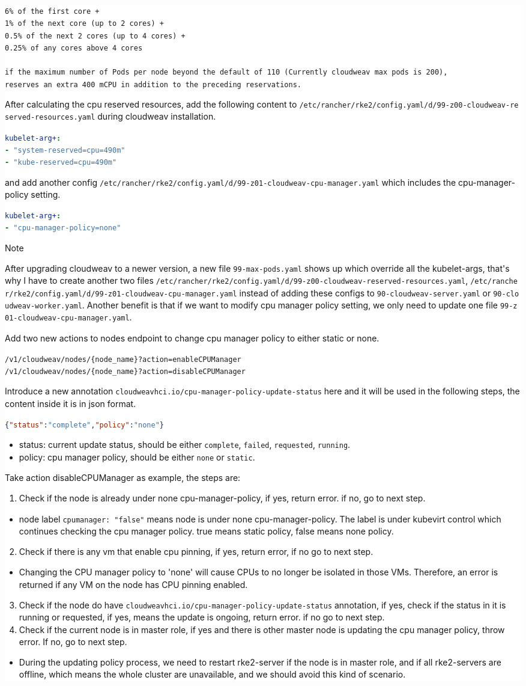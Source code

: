 ```text
6% of the first core +
1% of the next core (up to 2 cores) +
0.5% of the next 2 cores (up to 4 cores) +
0.25% of any cores above 4 cores

if the maximum number of Pods per node beyond the default of 110 (Currently cloudweav max pods is 200),
reserves an extra 400 mCPU in addition to the preceding reservations.
```

After calculating the cpu reserved resources, add the following content to `/etc/rancher/rke2/config.yaml/d/99-z00-cloudweav-reserved-resources.yaml` during cloudweav installation.

```yaml
kubelet-arg+:
- "system-reserved=cpu=490m"
- "kube-reserved=cpu=490m"
```

and add another config `/etc/rancher/rke2/config.yaml/d/99-z01-cloudweav-cpu-manager.yaml` which includes the cpu-manager-policy setting.

```yaml
kubelet-arg+:
- "cpu-manager-policy=none"
```

> [!NOTE]
> After upgrading cloudweav to a newer version, a new file `99-max-pods.yaml` shows up which override all the kubelet-args, that's why I have to 
> create another two files `/etc/rancher/rke2/config.yaml/d/99-z00-cloudweav-reserved-resources.yaml`, `/etc/rancher/rke2/config.yaml/d/99-z01-cloudweav-cpu-manager.yaml`
> instead of adding these configs to `90-cloudweav-server.yaml` or `90-cloudweav-worker.yaml`. Another benefit is that if we want to modify cpu manager policy setting,
> we only need to update one file `99-z01-cloudweav-cpu-manager.yaml`.

Add two new actions to nodes endpoint to change cpu manager policy to either static or none.
```
/v1/cloudweav/nodes/{node_name}?action=enableCPUManager
/v1/cloudweav/nodes/{node_name}?action=disableCPUManager
```

Introduce a new annotation `cloudweavhci.io/cpu-manager-policy-update-status` here and it will be used in the following steps,
the content inside it is in json format.
```json
{"status":"complete","policy":"none"}
```
- status: current update status, should be either `complete`, `failed`, `requested`, `running`.
- policy: cpu manager policy, should be either `none` or `static`.

Take action disableCPUManager as example, the steps are:
1. Check if the node is already under none cpu-manager-policy, if yes, return error. if no, go to next step.
  - node label `cpumanager: "false"` means node is under none cpu-manager-policy. The label is under 
    kubevirt control which continues checking the cpu manager policy. true means static policy, false 
    means none policy.
2. Check if there is any vm that enable cpu pinning, if yes, return error, if no go to next step.
  - Changing the CPU manager policy to 'none' will cause CPUs to no longer be isolated in those VMs. Therefore, an error is returned if any VM on the node has CPU pinning enabled.
3. Check if the node do have `cloudweavhci.io/cpu-manager-policy-update-status` annotation, if yes, check if the status in it is running or requested, if yes, means the update is ongoing, return error. if no go to next step.
4. Check if the current node is in master role, if yes and there is other master node is updating the cpu manager policy, throw error. If no, go to next step.
  - During the updating policy process, we need to restart rke2-server if the node is in master role, and if all rke2-servers are offline, which means the whole cluster are unavailable, and we should avoid this kind of scenario.
